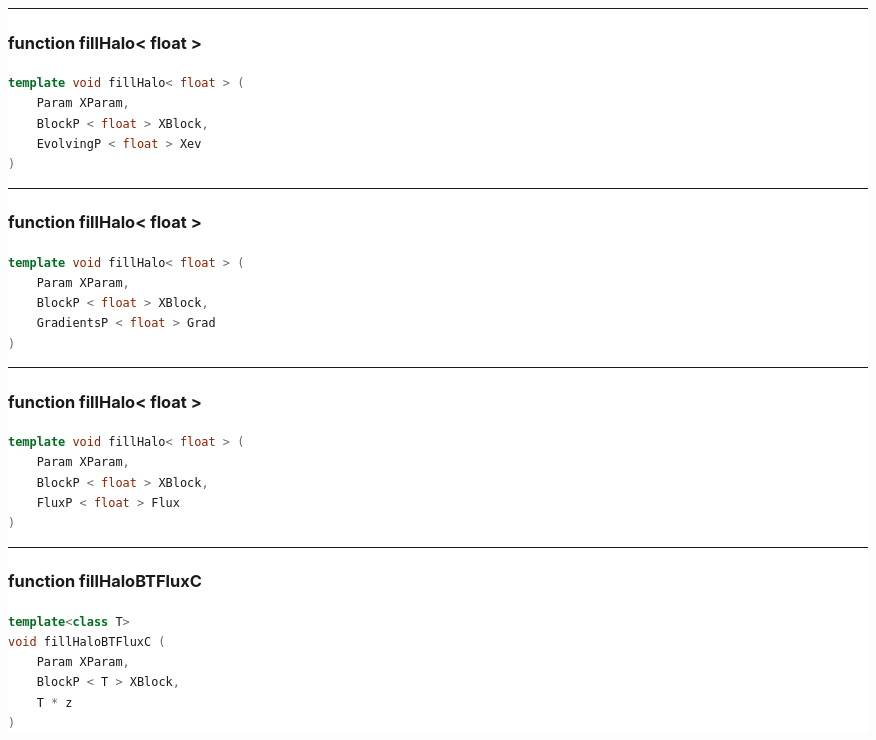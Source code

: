 <hr>



### function fillHalo&lt; float &gt; 

```C++
template void fillHalo< float > (
    Param XParam,
    BlockP < float > XBlock,
    EvolvingP < float > Xev
) 
```




<hr>



### function fillHalo&lt; float &gt; 

```C++
template void fillHalo< float > (
    Param XParam,
    BlockP < float > XBlock,
    GradientsP < float > Grad
) 
```




<hr>



### function fillHalo&lt; float &gt; 

```C++
template void fillHalo< float > (
    Param XParam,
    BlockP < float > XBlock,
    FluxP < float > Flux
) 
```




<hr>



### function fillHaloBTFluxC 

```C++
template<class T>
void fillHaloBTFluxC (
    Param XParam,
    BlockP < T > XBlock,
    T * z
) 
```
